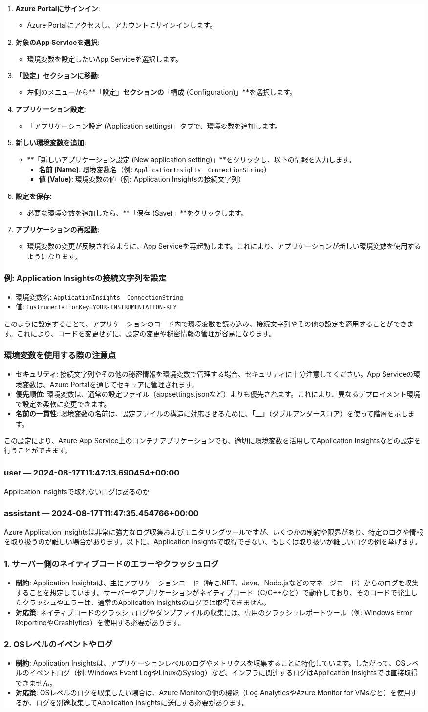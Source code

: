 1. **Azure Portalにサインイン**:
   - Azure Portalにアクセスし、アカウントにサインインします。

2. **対象のApp Serviceを選択**:
   - 環境変数を設定したいApp Serviceを選択します。

3. **「設定」セクションに移動**:
   - 左側のメニューから**「設定」**セクションの**「構成 (Configuration)」**を選択します。

4. **アプリケーション設定**:
   - 「アプリケーション設定 (Application settings)」タブで、環境変数を追加します。

5. **新しい環境変数を追加**:
   - **「新しいアプリケーション設定 (New application setting)」**をクリックし、以下の情報を入力します。
     - **名前 (Name)**: 環境変数名（例: `ApplicationInsights__ConnectionString`）
     - **値 (Value)**: 環境変数の値（例: Application Insightsの接続文字列）

6. **設定を保存**:
   - 必要な環境変数を追加したら、**「保存 (Save)」**をクリックします。

7. **アプリケーションの再起動**:
   - 環境変数の変更が反映されるように、App Serviceを再起動します。これにより、アプリケーションが新しい環境変数を使用するようになります。

### 例: Application Insightsの接続文字列を設定
- 環境変数名: `ApplicationInsights__ConnectionString`
- 値: `InstrumentationKey=YOUR-INSTRUMENTATION-KEY`

このように設定することで、アプリケーションのコード内で環境変数を読み込み、接続文字列やその他の設定を適用することができます。これにより、コードを変更せずに、設定の変更や秘密情報の管理が容易になります。

### 環境変数を使用する際の注意点

- **セキュリティ**: 接続文字列やその他の秘密情報を環境変数で管理する場合、セキュリティに十分注意してください。App Serviceの環境変数は、Azure Portalを通じてセキュアに管理されます。
- **優先順位**: 環境変数は、通常の設定ファイル（appsettings.jsonなど）よりも優先されます。これにより、異なるデプロイメント環境で設定を柔軟に変更できます。
- **名前の一貫性**: 環境変数の名前は、設定ファイルの構造に対応させるために、**「__」**（ダブルアンダースコア）を使って階層を示します。

この設定により、Azure App Service上のコンテナアプリケーションでも、適切に環境変数を活用してApplication Insightsなどの設定を行うことができます。

### user — 2024-08-17T11:47:13.690454+00:00

Application Insightsで取れないログはあるのか

### assistant — 2024-08-17T11:47:35.454766+00:00

Azure Application Insightsは非常に強力なログ収集およびモニタリングツールですが、いくつかの制約や限界があり、特定のログや情報を取り扱うのが難しい場合があります。以下に、Application Insightsで取得できない、もしくは取り扱いが難しいログの例を挙げます。

### 1. **サーバー側のネイティブコードのエラーやクラッシュログ**
   - **制約**: Application Insightsは、主にアプリケーションコード（特に.NET、Java、Node.jsなどのマネージコード）からのログを収集することを想定しています。サーバーやアプリケーションがネイティブコード（C/C++など）で動作しており、そのコードで発生したクラッシュやエラーは、通常のApplication Insightsのログでは取得できません。
   - **対応策**: ネイティブコードのクラッシュログやダンプファイルの収集には、専用のクラッシュレポートツール（例: Windows Error ReportingやCrashlytics）を使用する必要があります。

### 2. **OSレベルのイベントやログ**
   - **制約**: Application Insightsは、アプリケーションレベルのログやメトリクスを収集することに特化しています。したがって、OSレベルのイベントログ（例: Windows Event LogやLinuxのSyslog）など、インフラに関連するログはApplication Insightsでは直接取得できません。
   - **対応策**: OSレベルのログを収集したい場合は、Azure Monitorの他の機能（Log AnalyticsやAzure Monitor for VMsなど）を使用するか、ログを別途収集してApplication Insightsに送信する必要があります。
